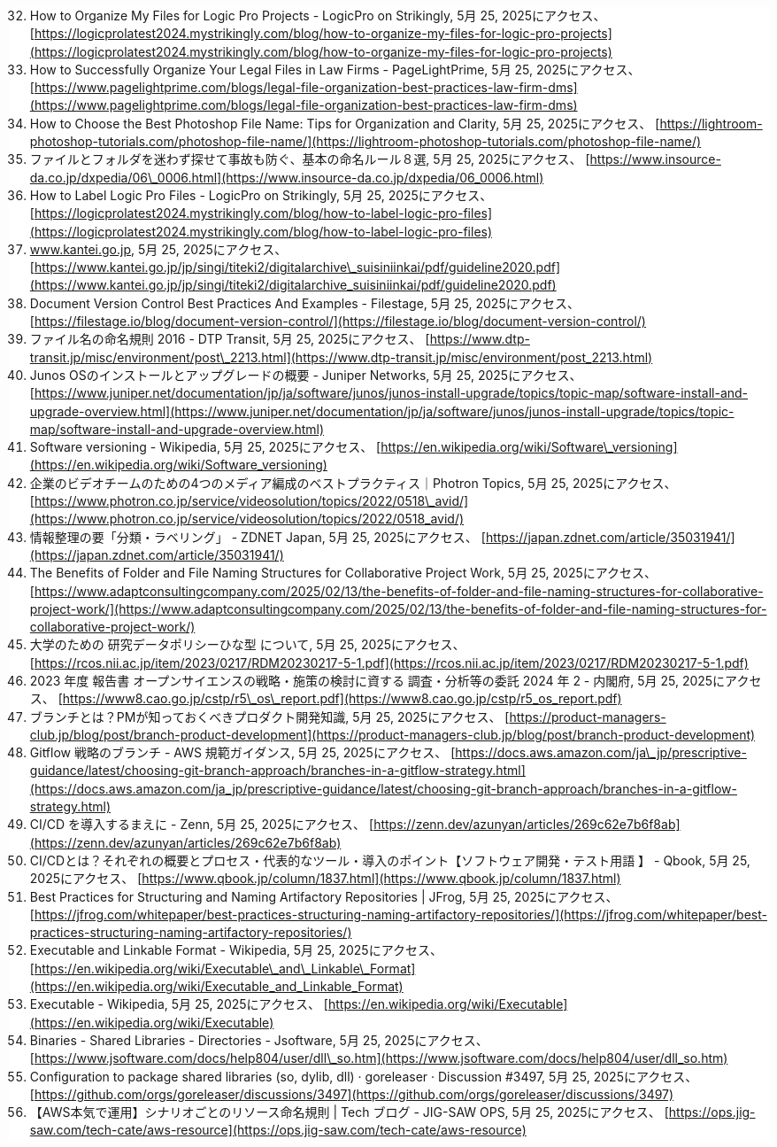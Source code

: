 32. How to Organize My Files for Logic Pro Projects \- LogicPro on Strikingly, 5月 25, 2025にアクセス、 [https://logicprolatest2024.mystrikingly.com/blog/how-to-organize-my-files-for-logic-pro-projects](https://logicprolatest2024.mystrikingly.com/blog/how-to-organize-my-files-for-logic-pro-projects)  
33. How to Successfully Organize Your Legal Files in Law Firms \- PageLightPrime, 5月 25, 2025にアクセス、 [https://www.pagelightprime.com/blogs/legal-file-organization-best-practices-law-firm-dms](https://www.pagelightprime.com/blogs/legal-file-organization-best-practices-law-firm-dms)  
34. How to Choose the Best Photoshop File Name: Tips for Organization and Clarity, 5月 25, 2025にアクセス、 [https://lightroom-photoshop-tutorials.com/photoshop-file-name/](https://lightroom-photoshop-tutorials.com/photoshop-file-name/)  
35. ファイルとフォルダを迷わず探せて事故も防ぐ、基本の命名ルール８選, 5月 25, 2025にアクセス、 [https://www.insource-da.co.jp/dxpedia/06\_0006.html](https://www.insource-da.co.jp/dxpedia/06_0006.html)  
36. How to Label Logic Pro Files \- LogicPro on Strikingly, 5月 25, 2025にアクセス、 [https://logicprolatest2024.mystrikingly.com/blog/how-to-label-logic-pro-files](https://logicprolatest2024.mystrikingly.com/blog/how-to-label-logic-pro-files)  
37. www.kantei.go.jp, 5月 25, 2025にアクセス、 [https://www.kantei.go.jp/jp/singi/titeki2/digitalarchive\_suisiniinkai/pdf/guideline2020.pdf](https://www.kantei.go.jp/jp/singi/titeki2/digitalarchive_suisiniinkai/pdf/guideline2020.pdf)  
38. Document Version Control Best Practices And Examples \- Filestage, 5月 25, 2025にアクセス、 [https://filestage.io/blog/document-version-control/](https://filestage.io/blog/document-version-control/)  
39. ファイル名の命名規則 2016 \- DTP Transit, 5月 25, 2025にアクセス、 [https://www.dtp-transit.jp/misc/environment/post\_2213.html](https://www.dtp-transit.jp/misc/environment/post_2213.html)  
40. Junos OSのインストールとアップグレードの概要 \- Juniper Networks, 5月 25, 2025にアクセス、 [https://www.juniper.net/documentation/jp/ja/software/junos/junos-install-upgrade/topics/topic-map/software-install-and-upgrade-overview.html](https://www.juniper.net/documentation/jp/ja/software/junos/junos-install-upgrade/topics/topic-map/software-install-and-upgrade-overview.html)  
41. Software versioning \- Wikipedia, 5月 25, 2025にアクセス、 [https://en.wikipedia.org/wiki/Software\_versioning](https://en.wikipedia.org/wiki/Software_versioning)  
42. 企業のビデオチームのための4つのメディア編成のベストプラクティス｜Photron Topics, 5月 25, 2025にアクセス、 [https://www.photron.co.jp/service/videosolution/topics/2022/0518\_avid/](https://www.photron.co.jp/service/videosolution/topics/2022/0518_avid/)  
43. 情報整理の要「分類・ラベリング」 \- ZDNET Japan, 5月 25, 2025にアクセス、 [https://japan.zdnet.com/article/35031941/](https://japan.zdnet.com/article/35031941/)  
44. The Benefits of Folder and File Naming Structures for Collaborative Project Work, 5月 25, 2025にアクセス、 [https://www.adaptconsultingcompany.com/2025/02/13/the-benefits-of-folder-and-file-naming-structures-for-collaborative-project-work/](https://www.adaptconsultingcompany.com/2025/02/13/the-benefits-of-folder-and-file-naming-structures-for-collaborative-project-work/)  
45. 大学のための 研究データポリシーひな型 について, 5月 25, 2025にアクセス、 [https://rcos.nii.ac.jp/item/2023/0217/RDM20230217-5-1.pdf](https://rcos.nii.ac.jp/item/2023/0217/RDM20230217-5-1.pdf)  
46. 2023 年度 報告書 オープンサイエンスの戦略・施策の検討に資する 調査・分析等の委託 2024 年 2 \- 内閣府, 5月 25, 2025にアクセス、 [https://www8.cao.go.jp/cstp/r5\_os\_report.pdf](https://www8.cao.go.jp/cstp/r5_os_report.pdf)  
47. ブランチとは？PMが知っておくべきプロダクト開発知識, 5月 25, 2025にアクセス、 [https://product-managers-club.jp/blog/post/branch-product-development](https://product-managers-club.jp/blog/post/branch-product-development)  
48. Gitflow 戦略のブランチ \- AWS 規範ガイダンス, 5月 25, 2025にアクセス、 [https://docs.aws.amazon.com/ja\_jp/prescriptive-guidance/latest/choosing-git-branch-approach/branches-in-a-gitflow-strategy.html](https://docs.aws.amazon.com/ja_jp/prescriptive-guidance/latest/choosing-git-branch-approach/branches-in-a-gitflow-strategy.html)  
49. CI/CD を導入するまえに \- Zenn, 5月 25, 2025にアクセス、 [https://zenn.dev/azunyan/articles/269c62e7b6f8ab](https://zenn.dev/azunyan/articles/269c62e7b6f8ab)  
50. CI/CDとは？それぞれの概要とプロセス・代表的なツール・導入のポイント【ソフトウェア開発・テスト用語 】 \- Qbook, 5月 25, 2025にアクセス、 [https://www.qbook.jp/column/1837.html](https://www.qbook.jp/column/1837.html)  
51. Best Practices for Structuring and Naming Artifactory Repositories | JFrog, 5月 25, 2025にアクセス、 [https://jfrog.com/whitepaper/best-practices-structuring-naming-artifactory-repositories/](https://jfrog.com/whitepaper/best-practices-structuring-naming-artifactory-repositories/)  
52. Executable and Linkable Format \- Wikipedia, 5月 25, 2025にアクセス、 [https://en.wikipedia.org/wiki/Executable\_and\_Linkable\_Format](https://en.wikipedia.org/wiki/Executable_and_Linkable_Format)  
53. Executable \- Wikipedia, 5月 25, 2025にアクセス、 [https://en.wikipedia.org/wiki/Executable](https://en.wikipedia.org/wiki/Executable)  
54. Binaries \- Shared Libraries \- Directories \- Jsoftware, 5月 25, 2025にアクセス、 [https://www.jsoftware.com/docs/help804/user/dll\_so.htm](https://www.jsoftware.com/docs/help804/user/dll_so.htm)  
55. Configuration to package shared libraries (so, dylib, dll) · goreleaser · Discussion \#3497, 5月 25, 2025にアクセス、 [https://github.com/orgs/goreleaser/discussions/3497](https://github.com/orgs/goreleaser/discussions/3497)  
56. 【AWS本気で運用】シナリオごとのリソース命名規則 | Tech ブログ \- JIG-SAW OPS, 5月 25, 2025にアクセス、 [https://ops.jig-saw.com/tech-cate/aws-resource](https://ops.jig-saw.com/tech-cate/aws-resource)  